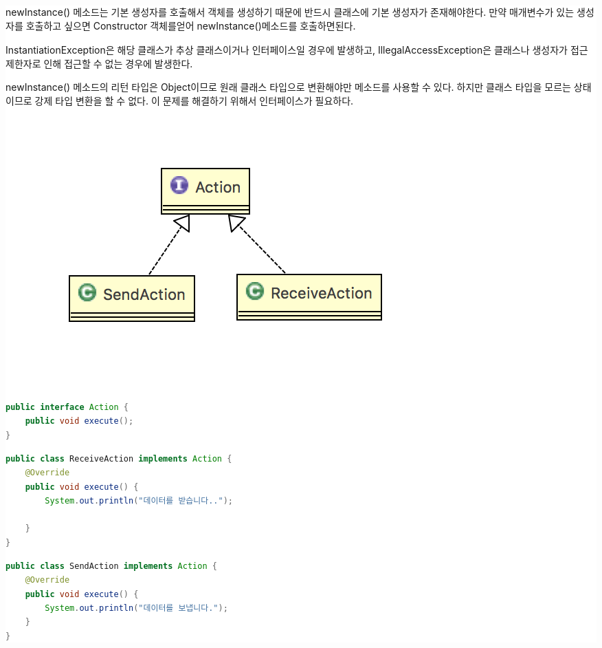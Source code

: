 newInstance() 메소드는 기본 생성자를 호출해서 객체를 생성하기 때문에 반드시 클래스에 기본 생성자가 존재해야한다. 만약 매개변수가 있는 생성자를 호출하고 싶으면 Constructor 객체를얻어 newInstance()메소드를 호출하면된다.

InstantiationException은 해당 클래스가 추상 클래스이거나 인터페이스일 경우에 발생하고, IllegalAccessException은 클래스나 생성자가 접근 제한자로 인해 접근할 수 없는 경우에 발생한다.

newInstance() 메소드의 리턴 타입은 Object이므로 원래 클래스 타입으로 변환해야만 메소드를 사용할 수 있다. 하지만 클래스 타입을 모르는 상태이므로 강제 타입 변환을 할 수 없다. 이 문제를 해결하기 위해서 인터페이스가 필요하다.

![](./images/3.png)

```java
public interface Action {
	public void execute();
}
```

```java
public class ReceiveAction implements Action {
	@Override
	public void execute() {
		System.out.println("데이터를 받습니다..");
		
	}
}
```

```java
public class SendAction implements Action {
	@Override
	public void execute() {
		System.out.println("데이터를 보냅니다.");
	}
}
```
